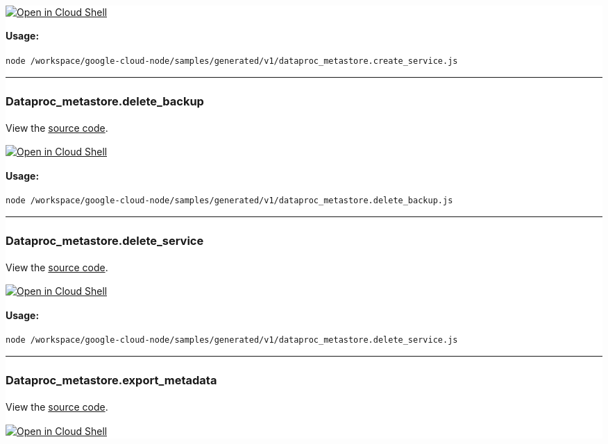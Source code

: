 [![Open in Cloud Shell][shell_img]](https://console.cloud.google.com/cloudshell/open?git_repo=https://github.com/googleapis/google-cloud-node&page=editor&open_in_editor=/workspace/google-cloud-node/samples/generated/v1/dataproc_metastore.create_service.js,samples/README.md)

__Usage:__


`node /workspace/google-cloud-node/samples/generated/v1/dataproc_metastore.create_service.js`


-----




### Dataproc_metastore.delete_backup

View the [source code](https://github.com/googleapis/google-cloud-node/blob/main//workspace/google-cloud-node/samples/generated/v1/dataproc_metastore.delete_backup.js).

[![Open in Cloud Shell][shell_img]](https://console.cloud.google.com/cloudshell/open?git_repo=https://github.com/googleapis/google-cloud-node&page=editor&open_in_editor=/workspace/google-cloud-node/samples/generated/v1/dataproc_metastore.delete_backup.js,samples/README.md)

__Usage:__


`node /workspace/google-cloud-node/samples/generated/v1/dataproc_metastore.delete_backup.js`


-----




### Dataproc_metastore.delete_service

View the [source code](https://github.com/googleapis/google-cloud-node/blob/main//workspace/google-cloud-node/samples/generated/v1/dataproc_metastore.delete_service.js).

[![Open in Cloud Shell][shell_img]](https://console.cloud.google.com/cloudshell/open?git_repo=https://github.com/googleapis/google-cloud-node&page=editor&open_in_editor=/workspace/google-cloud-node/samples/generated/v1/dataproc_metastore.delete_service.js,samples/README.md)

__Usage:__


`node /workspace/google-cloud-node/samples/generated/v1/dataproc_metastore.delete_service.js`


-----




### Dataproc_metastore.export_metadata

View the [source code](https://github.com/googleapis/google-cloud-node/blob/main//workspace/google-cloud-node/samples/generated/v1/dataproc_metastore.export_metadata.js).

[![Open in Cloud Shell][shell_img]](https://console.cloud.google.com/cloudshell/open?git_repo=https://github.com/googleapis/google-cloud-node&page=editor&open_in_editor=/workspace/google-cloud-node/samples/generated/v1/dataproc_metastore.export_metadata.js,samples/README.md)


[//]: # "This README.md file is auto-generated, all changes to this file will be lost."
[//]: # "To regenerate it, use `python -m synthtool`."
[shell_img]: https://gstatic.com/cloudssh/images/open-btn.png
[shell_link]: https://console.cloud.google.com/cloudshell/open?git_repo=https://github.com/googleapis/google-cloud-node&page=editor&open_in_editor=samples/README.md
[product-docs]: https://cloud.google.com/dataproc-metastore/